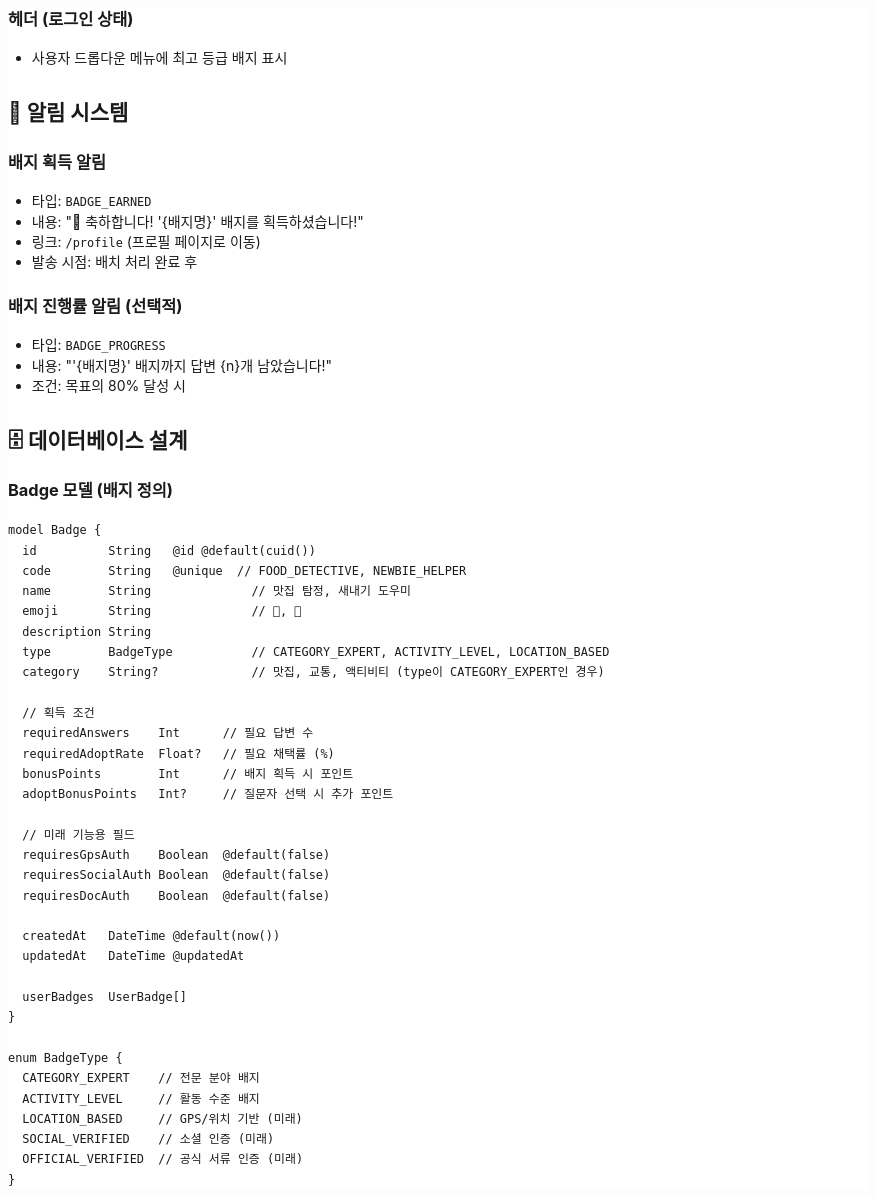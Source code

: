 ### 헤더 (로그인 상태)

- 사용자 드롭다운 메뉴에 최고 등급 배지 표시

## 🔔 알림 시스템

### 배지 획득 알림

- 타입: `BADGE_EARNED`
- 내용: "🎉 축하합니다! '{배지명}' 배지를 획득하셨습니다!"
- 링크: `/profile` (프로필 페이지로 이동)
- 발송 시점: 배치 처리 완료 후

### 배지 진행률 알림 (선택적)

- 타입: `BADGE_PROGRESS`
- 내용: "'{배지명}' 배지까지 답변 {n}개 남았습니다!"
- 조건: 목표의 80% 달성 시

## 🗄️ 데이터베이스 설계

### Badge 모델 (배지 정의)

```prisma
model Badge {
  id          String   @id @default(cuid())
  code        String   @unique  // FOOD_DETECTIVE, NEWBIE_HELPER
  name        String              // 맛집 탐정, 새내기 도우미
  emoji       String              // 🍜, 🥉
  description String
  type        BadgeType           // CATEGORY_EXPERT, ACTIVITY_LEVEL, LOCATION_BASED
  category    String?             // 맛집, 교통, 액티비티 (type이 CATEGORY_EXPERT인 경우)

  // 획득 조건
  requiredAnswers    Int      // 필요 답변 수
  requiredAdoptRate  Float?   // 필요 채택률 (%)
  bonusPoints        Int      // 배지 획득 시 포인트
  adoptBonusPoints   Int?     // 질문자 선택 시 추가 포인트

  // 미래 기능용 필드
  requiresGpsAuth    Boolean  @default(false)
  requiresSocialAuth Boolean  @default(false)
  requiresDocAuth    Boolean  @default(false)

  createdAt   DateTime @default(now())
  updatedAt   DateTime @updatedAt

  userBadges  UserBadge[]
}

enum BadgeType {
  CATEGORY_EXPERT    // 전문 분야 배지
  ACTIVITY_LEVEL     // 활동 수준 배지
  LOCATION_BASED     // GPS/위치 기반 (미래)
  SOCIAL_VERIFIED    // 소셜 인증 (미래)
  OFFICIAL_VERIFIED  // 공식 서류 인증 (미래)
}
```
